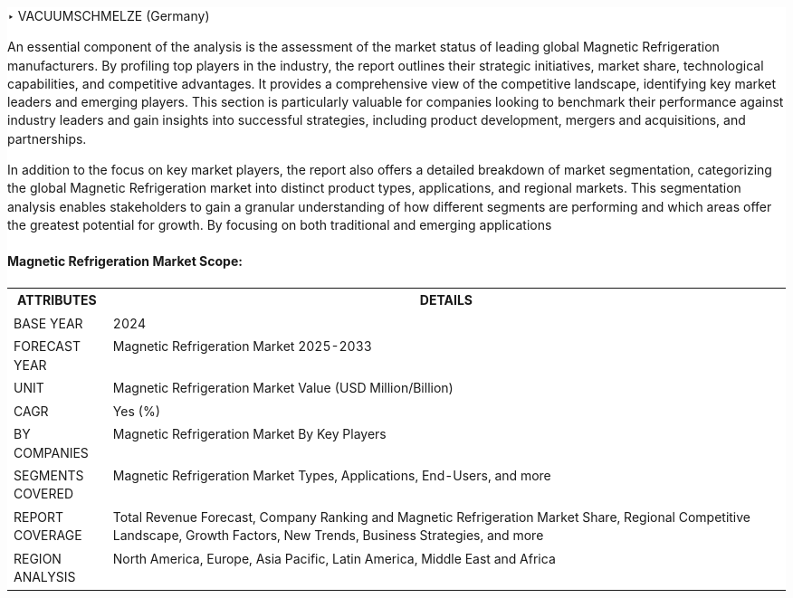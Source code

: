 ‣ VACUUMSCHMELZE (Germany)

An essential component of the analysis is the assessment of the market status of leading global Magnetic Refrigeration manufacturers. By profiling top players in the industry, the report outlines their strategic initiatives, market share, technological capabilities, and competitive advantages. It provides a comprehensive view of the competitive landscape, identifying key market leaders and emerging players. This section is particularly valuable for companies looking to benchmark their performance against industry leaders and gain insights into successful strategies, including product development, mergers and acquisitions, and partnerships.

In addition to the focus on key market players, the report also offers a detailed breakdown of market segmentation, categorizing the global Magnetic Refrigeration market into distinct product types, applications, and regional markets. This segmentation analysis enables stakeholders to gain a granular understanding of how different segments are performing and which areas offer the greatest potential for growth. By focusing on both traditional and emerging applications

<h4>Magnetic Refrigeration Market Scope:</h4>
<table>
<tr>
<th>ATTRIBUTES</th>
<th>DETAILS</th>
</tr>
<tr>
<td>BASE YEAR</td>
<td>2024</td>
</tr>
<tr>
<td>FORECAST YEAR</td>
<td>Magnetic Refrigeration Market 2025-2033</td>
</tr>
<tr>
<td>UNIT</td>
<td>Magnetic Refrigeration Market Value (USD Million/Billion)</td>
<tr>
<td>CAGR</td>
<td>Yes (%)</td>
</tr>
</tr>
<tr>
<td>BY COMPANIES</td>
<td>Magnetic Refrigeration Market By Key Players</td>
</tr>
<tr>
<td>SEGMENTS COVERED</td>
<td>Magnetic Refrigeration Market Types, Applications, End-Users, and more</td>
</tr>
<tr>
<td>REPORT COVERAGE</td>
<td>Total Revenue Forecast, Company Ranking and Magnetic Refrigeration Market Share, Regional Competitive Landscape, Growth Factors, New Trends, Business Strategies, and more</td>
</tr>
<tr>
<td>REGION ANALYSIS</td>
<td>North America, Europe, Asia Pacific, Latin America, Middle East and Africa</td>
</tr>
</table>
